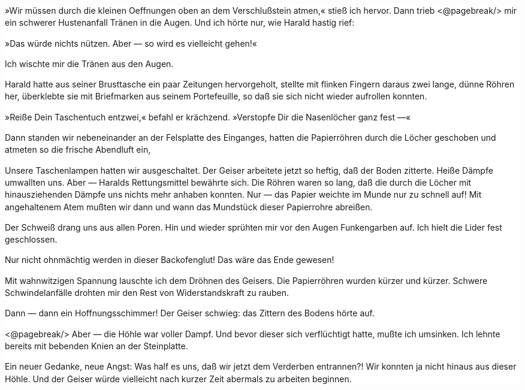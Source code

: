 »Wir müssen durch die kleinen Oeffnungen oben an
dem Verschlußstein atmen,« stieß ich hervor. Dann trieb
<@pagebreak/>
mir ein schwerer Hustenanfall Tränen in die Augen. Und
ich hörte nur, wie Harald hastig rief: 

»Das würde nichts nützen. Aber — so wird es
vielleicht gehen!«

Ich wischte mir die Tränen aus den Augen.

Harald hatte aus seiner Brusttasche ein paar Zeitungen
hervorgeholt, stellte mit flinken Fingern daraus zwei
lange, dünne Röhren her, überklebte sie mit Briefmarken
aus seinem Portefeuille, so daß sie sich nicht wieder aufrollen
konnten.

»Reiße Dein Taschentuch entzwei,« befahl er krächzend.
»Verstopfe Dir die Nasenlöcher ganz fest —«

Dann standen wir nebeneinander an der Felsplatte
des Einganges, hatten die Papierröhren durch die Löcher
geschoben und atmeten so die frische Abendluft ein,

Unsere Taschenlampen hatten wir ausgeschaltet.
Der Geiser arbeitete jetzt so heftig, daß der Boden zitterte.
Heiße Dämpfe umwallten uns. Aber — Haralds Rettungsmittel
bewährte sich. Die Röhren waren so lang,
daß die durch die Löcher mit hinausziehenden Dämpfe
uns nichts mehr anhaben konnten. Nur — das Papier
weichte im Munde nur zu schnell auf! Mit angehaltenem
Atem mußten wir dann und wann das Mundstück dieser
Papierrohre abreißen.

Der Schweiß drang uns aus allen Poren. Hin und
wieder sprühten mir vor den Augen Funkengarben auf.
Ich hielt die Lider fest geschlossen.

Nur nicht ohnmächtig werden in dieser Backofenglut!
Das wäre das Ende gewesen!

Mit wahnwitzigen Spannung lauschte ich dem Dröhnen
des Geisers. Die Papierröhren wurden kürzer und
kürzer. Schwere Schwindelanfälle drohten mir den Rest
von Widerstandskraft zu rauben.

Dann — dann ein Hoffnungsschimmer! Der Geiser
schwieg: das Zittern des Bodens hörte auf.

<@pagebreak/>
Aber — die Höhle war voller Dampf. Und bevor
dieser sich verflüchtigt hatte, mußte ich umsinken. Ich
lehnte bereits mit bebenden Knien an der Steinplatte.

Ein neuer Gedanke, neue Angst: Was half es uns,
daß wir jetzt dem Verderben entrannen?! Wir konnten
ja nicht hinaus aus dieser Höhle. Und der Geiser würde
vielleicht nach kurzer Zeit abermals zu arbeiten beginnen.
